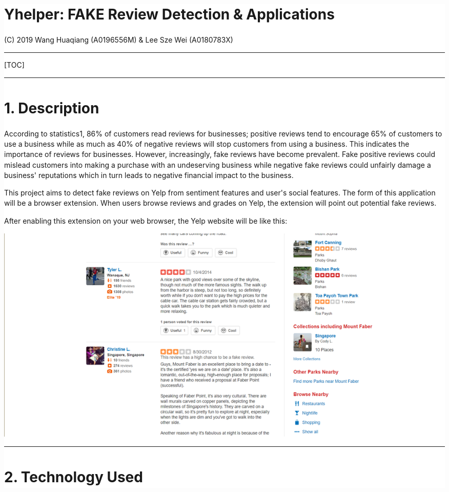 Yhelper: FAKE Review Detection & Applications
=======================

(C) 2019 Wang Huaqiang (A0196556M) & Lee Sze Wei (A0180783X) 

---

[TOC]

---

# 1. Description

According to statistics1, 86% of customers read reviews for businesses; positive reviews tend to encourage 65% of customers to use a business while as much as 40% of negative reviews will stop customers from using a business. This indicates the importance of reviews for businesses. However, increasingly, fake reviews have become prevalent. Fake positive reviews could mislead customers into making a purchase with an undeserving business while negative fake reviews could unfairly damage a business' reputations which in turn leads to negative financial impact to the business. 

This project aims to detect fake reviews on Yelp from sentiment features and user's social features. The form of this application will be a browser extension. When users browse reviews and grades on Yelp, the extension will point out potential fake reviews.

After enabling this extension on your web browser, the Yelp website will be like this:

![yhelper](./assets/yhelper.png)

---

# 2. Technology Used
